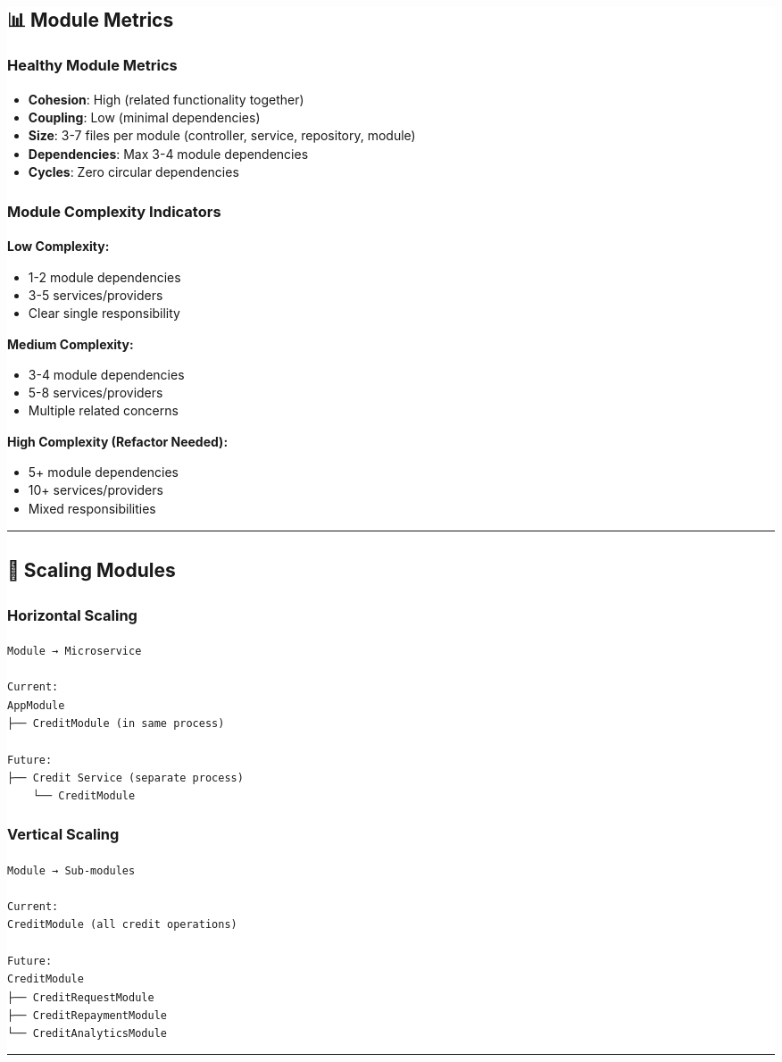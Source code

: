 
## 📊 Module Metrics

### Healthy Module Metrics

- **Cohesion**: High (related functionality together)
- **Coupling**: Low (minimal dependencies)
- **Size**: 3-7 files per module (controller, service, repository, module)
- **Dependencies**: Max 3-4 module dependencies
- **Cycles**: Zero circular dependencies

### Module Complexity Indicators

**Low Complexity:**

- 1-2 module dependencies
- 3-5 services/providers
- Clear single responsibility

**Medium Complexity:**

- 3-4 module dependencies
- 5-8 services/providers
- Multiple related concerns

**High Complexity (Refactor Needed):**

- 5+ module dependencies
- 10+ services/providers
- Mixed responsibilities

---

## 🚀 Scaling Modules

### Horizontal Scaling

```
Module → Microservice

Current:
AppModule
├── CreditModule (in same process)

Future:
├── Credit Service (separate process)
    └── CreditModule
```

### Vertical Scaling

```
Module → Sub-modules

Current:
CreditModule (all credit operations)

Future:
CreditModule
├── CreditRequestModule
├── CreditRepaymentModule
└── CreditAnalyticsModule
```

---